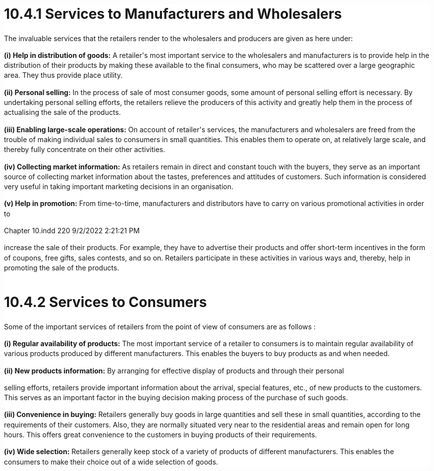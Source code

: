 # **10.4.1 Services to Manufacturers and Wholesalers**

The invaluable services that the retailers render to the wholesalers and producers are given as here under:

**(i) Help in distribution of goods:** A retailer's most important service to the wholesalers and manufacturers is to provide help in the distribution of their products by making these available to the final consumers, who may be scattered over a large geographic area. They thus provide place utility.

**(ii) Personal selling:** In the process of sale of most consumer goods, some amount of personal selling effort is necessary. By undertaking personal selling efforts, the retailers relieve the producers of this activity and greatly help them in the process of actualising the sale of the products.

**(iii) Enabling large-scale operations:** On account of retailer's services, the manufacturers and wholesalers are freed from the trouble of making individual sales to consumers in small quantities. This enables them to operate on, at relatively large scale, and thereby fully concentrate on their other activities.

**(iv) Collecting market information:**  As retailers remain in direct and constant touch with the buyers, they serve as an important source of collecting market information about the tastes, preferences and attitudes of customers. Such information is considered very useful in taking important marketing decisions in an organisation.

**(v) Help in promotion:** From time-to-time, manufacturers and distributors have to carry on various promotional activities in order to

Chapter 10.indd 220 9/2/2022 2:21:21 PM

increase the sale of their products. For example, they have to advertise their products and offer short-term incentives in the form of coupons, free gifts, sales contests, and so on. Retailers participate in these activities in various ways and, thereby, help in promoting the sale of the products.

# **10.4.2 Services to Consumers**

Some of the important services of retailers from the point of view of consumers are as follows :

**(i) Regular availability of products:**  The most important service of a retailer to consumers is to maintain regular availability of various products produced by different manufacturers. This enables the buyers to buy products as and when needed.

**(ii) New products information:** By arranging for effective display of products and through their personal

selling efforts, retailers provide important information about the arrival, special features, etc., of new products to the customers. This serves as an important factor in the buying decision making process of the purchase of such goods.

**(iii) Convenience in buying:** Retailers generally buy goods in large quantities and sell these in small quantities, according to the requirements of their customers. Also, they are normally situated very near to the residential areas and remain open for long hours. This offers great convenience to the customers in buying products of their requirements.

**(iv) Wide selection:** Retailers generally keep stock of a variety of products of different manufacturers. This enables the consumers to make their choice out of a wide selection of goods.
